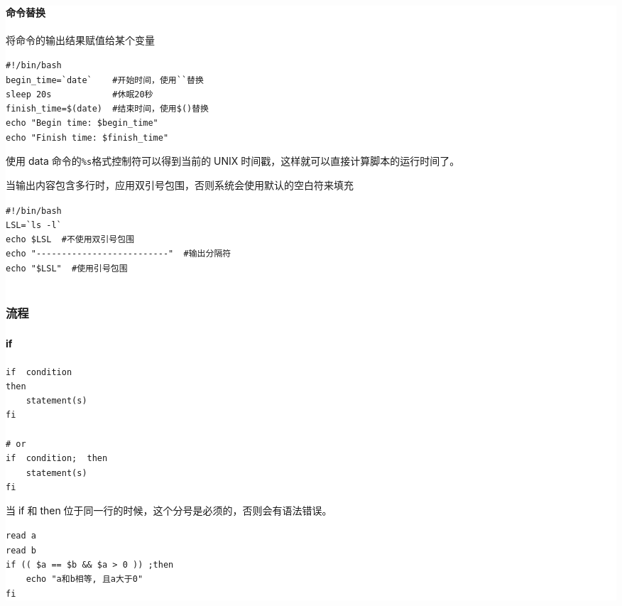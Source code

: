 



#### 命令替换

将命令的输出结果赋值给某个变量

```shell
#!/bin/bash
begin_time=`date`    #开始时间，使用``替换
sleep 20s            #休眠20秒
finish_time=$(date)  #结束时间，使用$()替换
echo "Begin time: $begin_time"
echo "Finish time: $finish_time"
```

使用 data 命令的`%s`格式控制符可以得到当前的 UNIX 时间戳，这样就可以直接计算脚本的运行时间了。



当输出内容包含多行时，应用双引号包围，否则系统会使用默认的空白符来填充

```shell
#!/bin/bash
LSL=`ls -l`
echo $LSL  #不使用双引号包围
echo "--------------------------"  #输出分隔符
echo "$LSL"  #使用引号包围


```





### 流程

#### if

```shell
if  condition
then
    statement(s)
fi

# or
if  condition;  then
    statement(s)
fi
```

当 if 和 then 位于同一行的时候，这个分号是必须的，否则会有语法错误。

```shell
read a
read b
if (( $a == $b && $a > 0 )) ;then
    echo "a和b相等, 且a大于0"
fi
```

